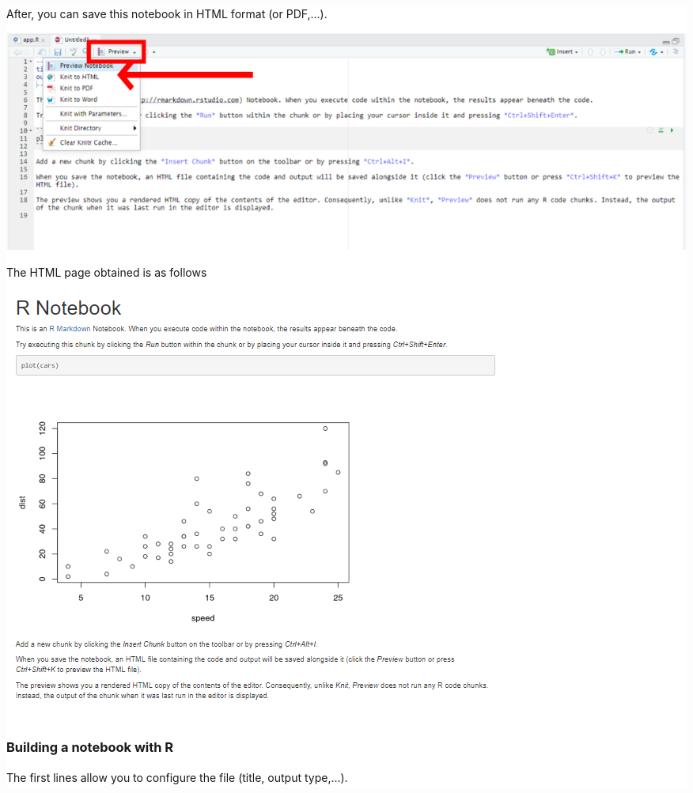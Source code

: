 After, you can save this notebook in HTML format \(or PDF,...\).

![](.gitbook/assets/image%20%2872%29.png)

The HTML page obtained is as follows 

![](.gitbook/assets/image%20%28176%29.png)

### Building a notebook with R

The first lines allow you to configure the file \(title, output type,...\).

